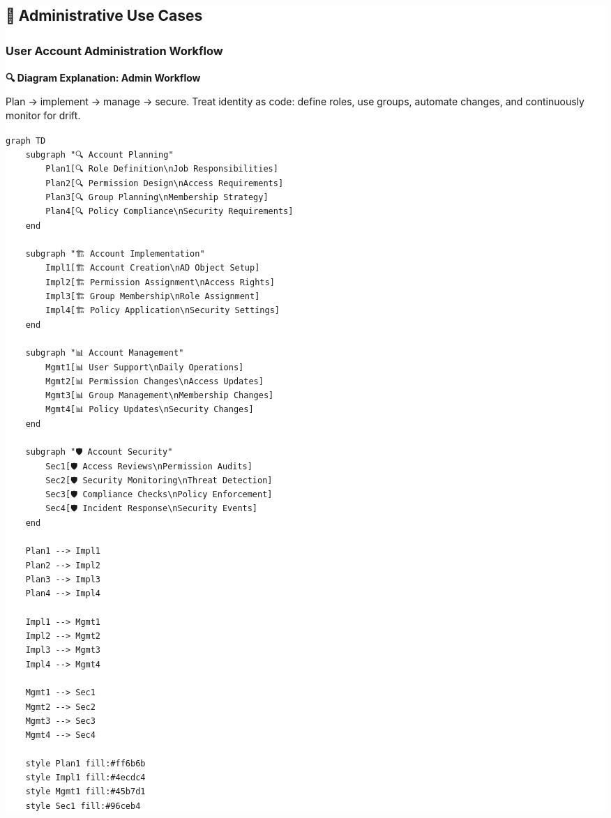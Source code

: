 ## 🎯 Administrative Use Cases

### **User Account Administration Workflow**

**🔍 Diagram Explanation: Admin Workflow**

Plan → implement → manage → secure. Treat identity as code: define roles, use groups, automate changes, and continuously monitor for drift.

```mermaid
graph TD
    subgraph "🔍 Account Planning"
        Plan1[🔍 Role Definition\nJob Responsibilities]
        Plan2[🔍 Permission Design\nAccess Requirements]
        Plan3[🔍 Group Planning\nMembership Strategy]
        Plan4[🔍 Policy Compliance\nSecurity Requirements]
    end
    
    subgraph "🏗️ Account Implementation"
        Impl1[🏗️ Account Creation\nAD Object Setup]
        Impl2[🏗️ Permission Assignment\nAccess Rights]
        Impl3[🏗️ Group Membership\nRole Assignment]
        Impl4[🏗️ Policy Application\nSecurity Settings]
    end
    
    subgraph "📊 Account Management"
        Mgmt1[📊 User Support\nDaily Operations]
        Mgmt2[📊 Permission Changes\nAccess Updates]
        Mgmt3[📊 Group Management\nMembership Changes]
        Mgmt4[📊 Policy Updates\nSecurity Changes]
    end
    
    subgraph "🛡️ Account Security"
        Sec1[🛡️ Access Reviews\nPermission Audits]
        Sec2[🛡️ Security Monitoring\nThreat Detection]
        Sec3[🛡️ Compliance Checks\nPolicy Enforcement]
        Sec4[🛡️ Incident Response\nSecurity Events]
    end
    
    Plan1 --> Impl1
    Plan2 --> Impl2
    Plan3 --> Impl3
    Plan4 --> Impl4
    
    Impl1 --> Mgmt1
    Impl2 --> Mgmt2
    Impl3 --> Mgmt3
    Impl4 --> Mgmt4
    
    Mgmt1 --> Sec1
    Mgmt2 --> Sec2
    Mgmt3 --> Sec3
    Mgmt4 --> Sec4
    
    style Plan1 fill:#ff6b6b
    style Impl1 fill:#4ecdc4
    style Mgmt1 fill:#45b7d1
    style Sec1 fill:#96ceb4
```
